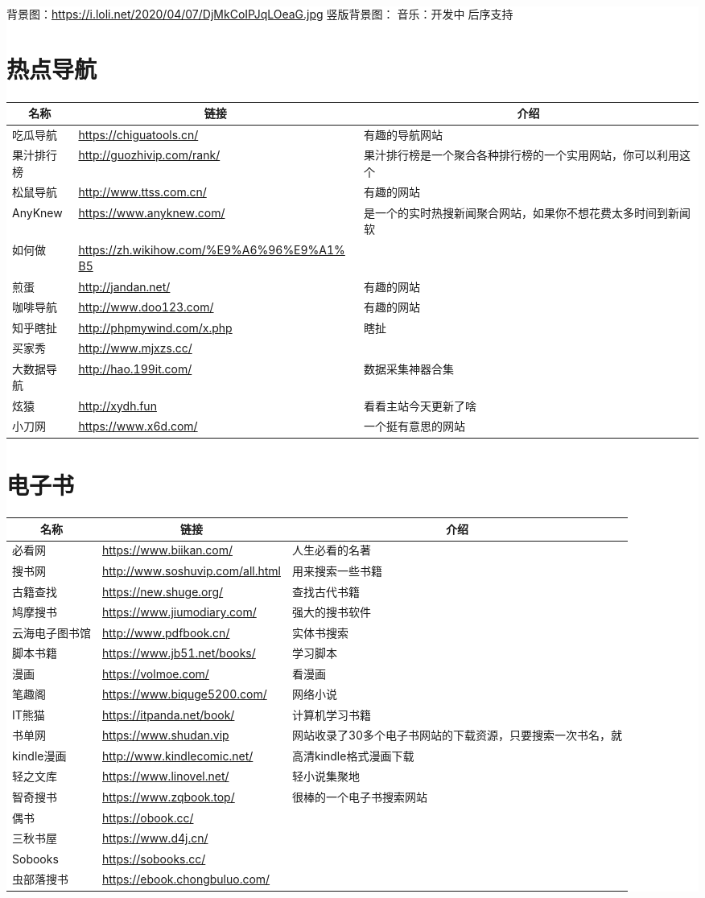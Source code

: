 背景图：https://i.loli.net/2020/04/07/DjMkCoIPJqLOeaG.jpg
竖版背景图：
音乐：开发中 后序支持
# 热点导航

| 名称 | 链接 | 介绍 |
| ---- | ---- | ---- |
| 吃瓜导航 | https://chiguatools.cn/ | 有趣的导航网站 |
| 果汁排行榜 | http://guozhivip.com/rank/ | 果汁排行榜是一个聚合各种排行榜的一个实用网站，你可以利用这个 |
| 松鼠导航 | http://www.ttss.com.cn/ | 有趣的网站 |
| AnyKnew | https://www.anyknew.com/ | 是一个的实时热搜新闻聚合网站，如果你不想花费太多时间到新闻软 |
| 如何做 | https://zh.wikihow.com/%E9%A6%96%E9%A1%B5 | |
| 煎蛋 | http://jandan.net/ | 有趣的网站 |
| 咖啡导航 | http://www.doo123.com/ | 有趣的网站 |
| 知乎瞎扯 | http://phpmywind.com/x.php | 瞎扯 |
| 买家秀 | http://www.mjxzs.cc/ | |
| 大数据导航 | http://hao.199it.com/ | 数据采集神器合集 |
| 炫猿 | http://xydh.fun | 看看主站今天更新了啥 |
| 小刀网 | https://www.x6d.com/ | 一个挺有意思的网站 |

# 电子书

| 名称 | 链接 | 介绍 |
| ---- | ---- | ---- |
| 必看网 | https://www.biikan.com/ | 人生必看的名著 |
| 搜书网 | http://www.soshuvip.com/all.html | 用来搜索一些书籍 |
| 古籍查找 | https://new.shuge.org/ | 查找古代书籍 |
| 鸠摩搜书 | https://www.jiumodiary.com/ | 强大的搜书软件 |
| 云海电子图书馆 | http://www.pdfbook.cn/ | 实体书搜索 |
| 脚本书籍 | https://www.jb51.net/books/ | 学习脚本 |
| 漫画 | https://volmoe.com/ | 看漫画 |
| 笔趣阁 | https://www.biquge5200.com/ | 网络小说 |
| IT熊猫 | https://itpanda.net/book/ | 计算机学习书籍 |
| 书单网 | https://www.shudan.vip | 网站收录了30多个电子书网站的下载资源，只要搜索一次书名，就 |
| kindle漫画 | http://www.kindlecomic.net/ | 高清kindle格式漫画下载 |
| 轻之文库 | https://www.linovel.net/ | 轻小说集聚地 |
| 智奇搜书 | https://www.zqbook.top/ | 很棒的一个电子书搜索网站 |
| 偶书 | https://obook.cc/ | |
| 三秋书屋 | https://www.d4j.cn/ | |
| Sobooks | https://sobooks.cc/ | |
| 虫部落搜书 | https://ebook.chongbuluo.com/ | |
